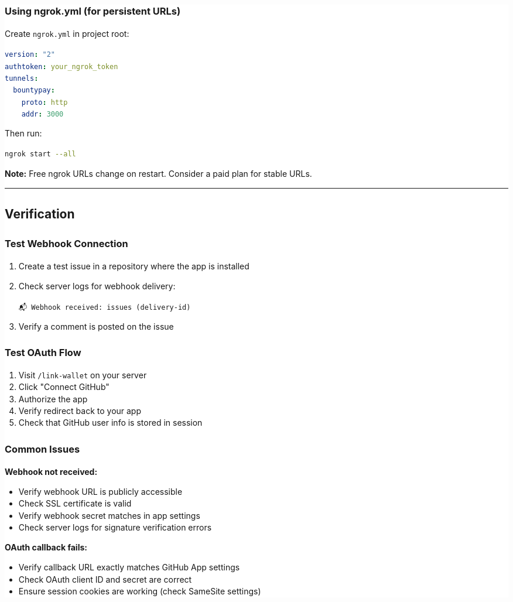 ### Using ngrok.yml (for persistent URLs)

Create `ngrok.yml` in project root:

```yaml
version: "2"
authtoken: your_ngrok_token
tunnels:
  bountypay:
    proto: http
    addr: 3000
```

Then run:

```bash
ngrok start --all
```

**Note:** Free ngrok URLs change on restart. Consider a paid plan for stable URLs.

---

## Verification

### Test Webhook Connection

1. Create a test issue in a repository where the app is installed
2. Check server logs for webhook delivery:

   ```plaintext
   📬 Webhook received: issues (delivery-id)
   ```

3. Verify a comment is posted on the issue

### Test OAuth Flow

1. Visit `/link-wallet` on your server
2. Click "Connect GitHub"
3. Authorize the app
4. Verify redirect back to your app
5. Check that GitHub user info is stored in session

### Common Issues

**Webhook not received:**

- Verify webhook URL is publicly accessible
- Check SSL certificate is valid
- Verify webhook secret matches in app settings
- Check server logs for signature verification errors

**OAuth callback fails:**

- Verify callback URL exactly matches GitHub App settings
- Check OAuth client ID and secret are correct
- Ensure session cookies are working (check SameSite settings)
